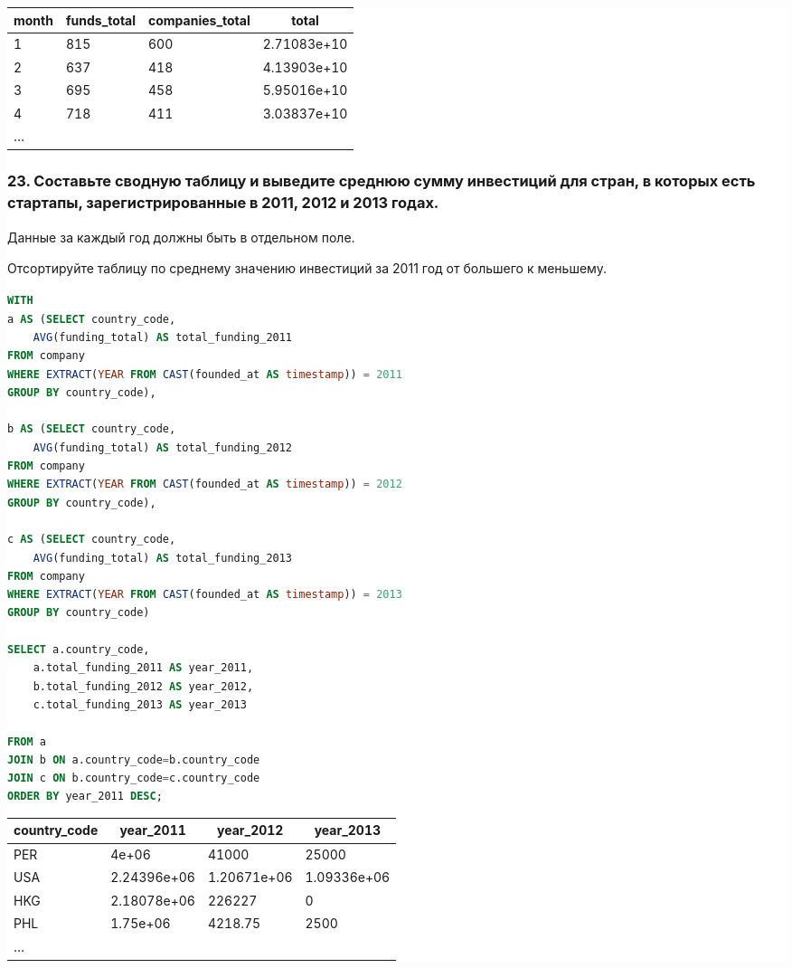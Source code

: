 | month | funds_total | companies_total | total |
| --- | --- | --- | --- |
| 1 | 815 | 600 | 2.71083e+10 |
| 2 | 637 | 418 | 4.13903e+10 |
| 3 | 695 | 458 | 5.95016e+10 |
| 4 | 718 | 411 | 3.03837e+10 |
| … |  |  |  |

### 23. Составьте сводную таблицу и выведите среднюю сумму инвестиций для стран, в которых есть стартапы, зарегистрированные в 2011, 2012 и 2013 годах.

Данные за каждый год должны быть в отдельном поле. 

Отсортируйте таблицу по среднему значению инвестиций за 2011 год от большего к меньшему.

```sql
WITH 
a AS (SELECT country_code,
    AVG(funding_total) AS total_funding_2011
FROM company
WHERE EXTRACT(YEAR FROM CAST(founded_at AS timestamp)) = 2011
GROUP BY country_code),

b AS (SELECT country_code,
    AVG(funding_total) AS total_funding_2012
FROM company
WHERE EXTRACT(YEAR FROM CAST(founded_at AS timestamp)) = 2012
GROUP BY country_code),

c AS (SELECT country_code,
    AVG(funding_total) AS total_funding_2013
FROM company
WHERE EXTRACT(YEAR FROM CAST(founded_at AS timestamp)) = 2013
GROUP BY country_code)

SELECT a.country_code,
    a.total_funding_2011 AS year_2011,
    b.total_funding_2012 AS year_2012,
    c.total_funding_2013 AS year_2013
    
FROM a 
JOIN b ON a.country_code=b.country_code
JOIN c ON b.country_code=c.country_code
ORDER BY year_2011 DESC;
```

| country_code | year_2011 | year_2012 | year_2013 |
| --- | --- | --- | --- |
| PER | 4e+06 | 41000 | 25000 |
| USA | 2.24396e+06 | 1.20671e+06 | 1.09336e+06 |
| HKG | 2.18078e+06 | 226227 | 0 |
| PHL | 1.75e+06 | 4218.75 | 2500 |
| … |  |  |  |
